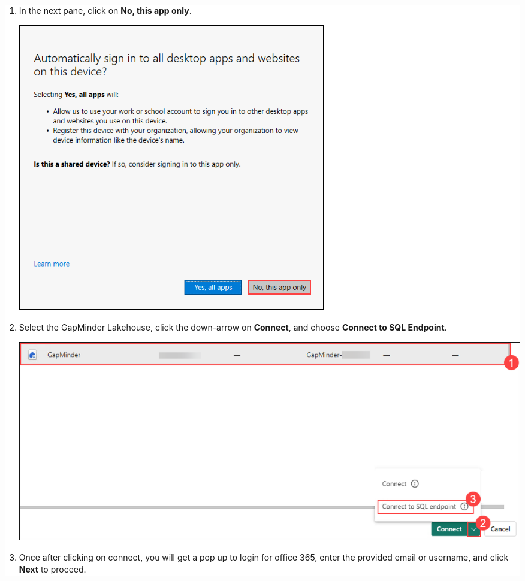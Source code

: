 1. In the next pane, click on **No, this app only**.

   ![](../media/imgup18.png)

1. Select the GapMinder Lakehouse, click the down-arrow on **Connect**, and choose **Connect to SQL Endpoint**.

   ![](../media/img44.png)

1. Once after clicking on connect, you will get a pop up to login for office 365, enter the provided email or username, and click **Next** to proceed.
